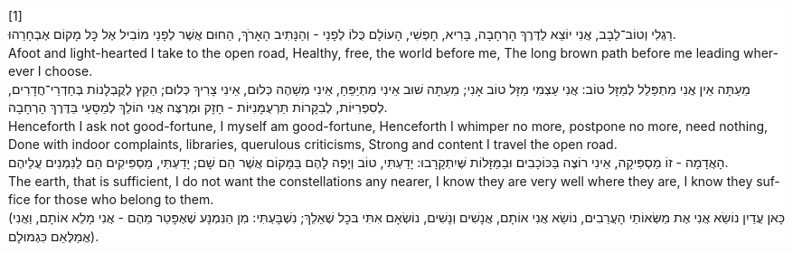 <td style="vertical-align:top;">
<div class="english" lang="en">
[1]
</div></td></tr>


<tr><td style="vertical-align:top;">
<div class="liturgy" lang="he">
רַגְלִי וְטוֹב־לֵבָב, אֲנִי יוֹצֵא לַדֶּרֶךְ הָרְחָבָה,
בָּרִיא, חָפְשִׁי, הָעוֹלָם כֻּלוֹ לְפָנַי -
וְהַנָּתִיב הָאָרֹךְ, הַחוּם אֲשֶׁר לְפָנַי מוֹבִיל אֶל כׇּל מָקוֹם אֶבְחָרֵהוּ.
</span></div></td>
 
<td style="vertical-align:top;">
<div class="english" lang="en">
Afoot and light-hearted I take to the open road,
Healthy, free, the world before me,
The long brown path before me leading wherever I choose.
</div></td></tr>


<tr><td style="vertical-align:top;">
<div class="liturgy" lang="he">
מֵעַתָּה אֵין אֲנִי מִתְפַּלֵל לְמַזָּל טוֹב: אֲנִי עַצְמִי מַזָּל טוֹב אָנִי; 
מֵעַתָּה שׁוּב אֵינִי מִתְיַפֵּחַ, אֵינִי מְשַׁהֶה כְּלוּם, אֵינִי צָרִיךְ כְּלוּם; 
הַקֵּץ לְקֻבְלָנוֹת בְּחַדְרֵי־חֲדָרִים, לְסִפְרִיּוֹת, לְבִקָּרוֹת תַּרְעֻמָּנִיּוֹת -
חָזָק וּמְרֻצֶּה אֲנִי הוֹלֵךְ לְמַסָּעַי בַּדֶּרֶךְ הָרְחָבָה.
</span></div></td>
 
<td style="vertical-align:top;">
<div class="english" lang="en">
Henceforth I ask not good-fortune, I myself am good-fortune,
Henceforth I whimper no more, postpone no more, need nothing,
Done with indoor complaints, libraries, querulous criticisms,
Strong and content I travel the open road.
</div></td></tr>


<tr><td style="vertical-align:top;">
<div class="liturgy" lang="he">
הָאֲדָמָה - זוֹ מַסְפִּיקָה,
אֵינִי רוֹצֶה בַּכּוֹכָבִים וּבַמַּזָּלוֹת שֶּׁיִתְקָרָבוּ: 
יָדַעְתִּי, טוֹב וְיָפֶה לָהֶם בַּמָּקוֹם אֲשֶׁר הֵם שָׁם;
יָדַעְתִּי, מַסְפִּיקִים הֵם לַנִּמְנִים עֲלֵיהֶם.
</span></div></td>
 
<td style="vertical-align:top;">
<div class="english" lang="en">
The earth, that is sufficient,
I do not want the constellations any nearer,
I know they are very well where they are,
I know they suffice for those who belong to them.
</div></td></tr>


<tr><td style="vertical-align:top;">
<div class="liturgy" lang="he">
(כָּאן עֲדַיִן נוֹשֵׂא אֲנִי אֶת מַשְּׂאוֹתַי הָעֲרַבִים,
נוֹשֵׂא אֲנִי אוֹתָם, אֲנָשִׁים וְנָשִׁים, נוֹשְׂאָם אִתִּי בּכׇל שֶׁאֵלֵךְ;
נִשְׁבָּעְתִּי: מִן הַנִּמְנָע שֶׁאֶפָּטֵר מֵהֶם -
אֲנִי מָלֵא אוֹתָם, וַאֲנִי אֲמַלְּאֵם כִּגְמוּלָם).
</span></div></td>
 
